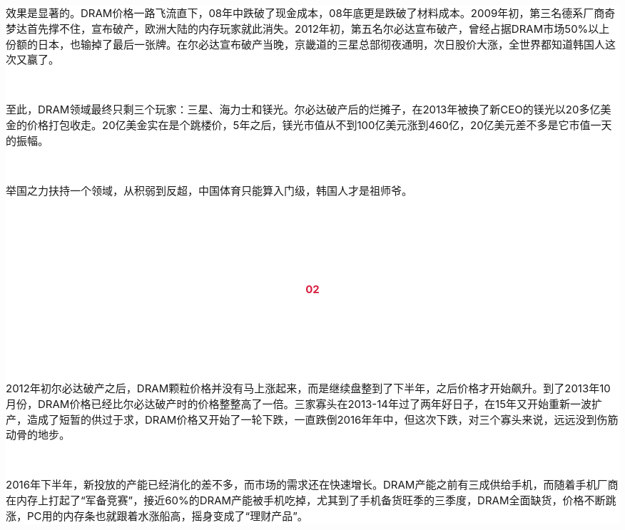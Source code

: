</p>
<p>
<span style="font-size: 15px;">
            效果是显著的。DRAM价格一路飞流直下，08年中跌破了现金成本，08年底更是跌破了材料成本。2009年初，第三名德系厂商奇梦达首先撑不住，宣布破产，欧洲大陆的内存玩家就此消失。2012年初，第五名尔必达宣布破产，曾经占据DRAM市场50%以上份额的日本，也输掉了最后一张牌。在尔必达宣布破产当晚，京畿道的三星总部彻夜通明，次日股价大涨，全世界都知道韩国人这次又赢了。
           </span>
</p>
<p>
<br/>
</p>
<p>
<span style="font-size: 15px;">
            至此，DRAM领域最终只剩三个玩家：三星、海力士和镁光。尔必达破产后的烂摊子，在2013年被换了新CEO的镁光以20多亿美金的价格打包收走。20亿美金实在是个跳楼价，5年之后，镁光市值从不到100亿美元涨到460亿，20亿美元差不多是它市值一天的振幅。
           </span>
</p>
<p>
<br/>
</p>
<p>
<span style="font-size: 15px;">
            举国之力扶持一个领域，从积弱到反超，中国体育只能算入门级，韩国人才是祖师爷。
           </span>
</p>
<p>
<br/>
</p>
<p>
<br/>
</p>
<p>
<br/>
</p>
<p style="text-align: center;">
<span style="color: #D92142;">
<strong>
<span style="color: #D92142; font-size: 15px;">
              02
             </span>
</strong>
</span>
</p>
<p>
<br/>
</p>
<p>
<br/>
</p>
<p>
<br/>
</p>
<p>
<span style="font-size: 15px;">
            2012年初尔必达破产之后，DRAM颗粒价格并没有马上涨起来，而是继续盘整到了下半年，之后价格才开始飙升。到了2013年10月份，DRAM价格已经比尔必达破产时的价格整整高了一倍。三家寡头在2013-14年过了两年好日子，在15年又开始重新一波扩产，造成了短暂的供过于求，DRAM价格又开始了一轮下跌，一直跌倒2016年年中，但这次下跌，对三个寡头来说，远远没到伤筋动骨的地步。
           </span>
</p>
<p>
<br/>
</p>
<p>
<span style="font-size: 15px;">
            2016年下半年，新投放的产能已经消化的差不多，而市场的需求还在快速增长。DRAM产能之前有三成供给手机，而随着手机厂商在内存上打起了“军备竞赛”，接近60%的DRAM产能被手机吃掉，尤其到了手机备货旺季的三季度，DRAM全面缺货，价格不断跳涨，PC用的内存条也就跟着水涨船高，摇身变成了“理财产品”。